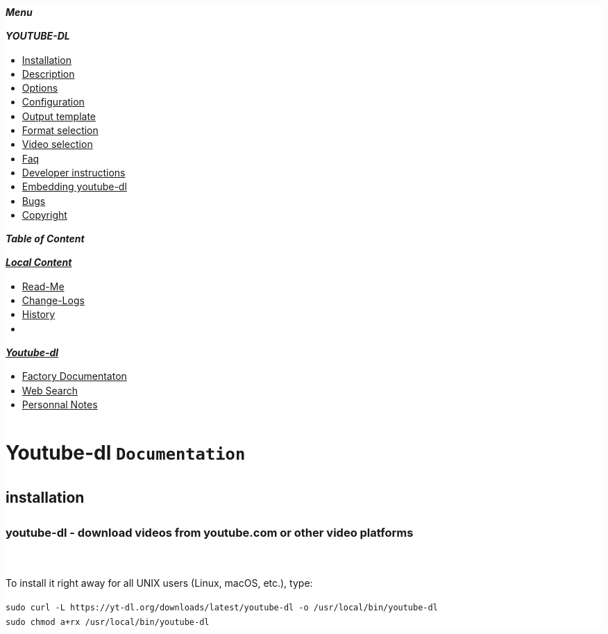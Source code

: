 <link rel='stylesheet' href='http://localhost:6464/assets/css/md.css'>

<div class="right-box" id="right">

***Menu***

***YOUTUBE-DL***

- [Installation](yt-dl-docs.md#installation)
- [Description](yt-dl-docs.md#description)
- [Options](yt-dl-docs.md#options)
- [Configuration](yt-dl-docs.md#configuration)
- [Output template](yt-dl-docs.md#output-template)
- [Format selection](yt-dl-docs.md#format-selection)
- [Video selection](yt-dl-docs.md#video-selection)
- [Faq](yt-dl-docs.md#faq)
- [Developer instructions](yt-dl-docs.md#developer-instructions)
- [Embedding youtube-dl](yt-dl-docs.md#embedding-youtube-dl)
- [Bugs](yt-dl-docs.md#bugs)
- [Copyright](yt-dl-docs.md#copyright)

</div>

<div class="left-box" id="left">

***Table of Content***

[***Local Content***](Local-Content)
- [Read-Me]("../../../readme.md)
- [Change-Logs](Change-Logs)
- [History](History)
-
[***Youtube-dl***](Youtube-dl)
- [Factory Documentaton](Factory-Documentaton)
- [Web Search](Web-Search)
- [Personnal Notes](Personnal-Notes)

</div>

# Youtube-dl `Documentation`



## installation

### youtube-dl - download videos from youtube.com or other video platforms

<br>

To install it right away for all UNIX users (Linux, macOS, etc.), type:

```
sudo curl -L https://yt-dl.org/downloads/latest/youtube-dl -o /usr/local/bin/youtube-dl
sudo chmod a+rx /usr/local/bin/youtube-dl
```
